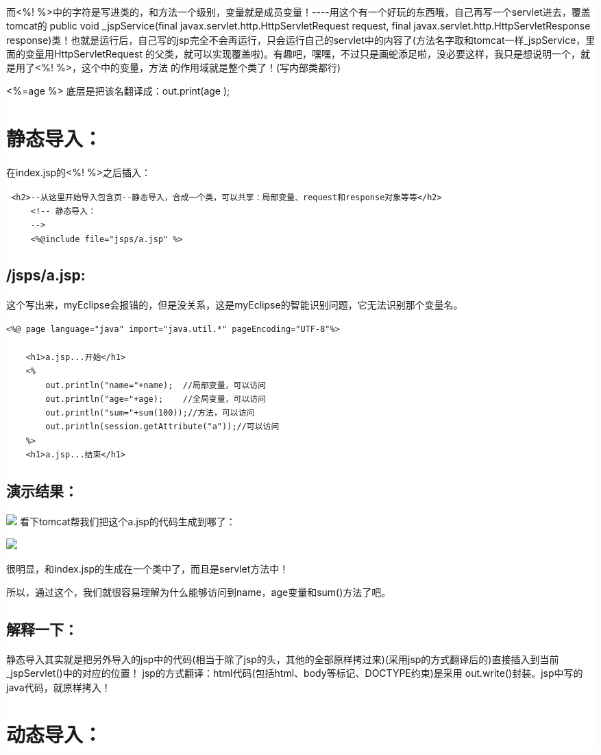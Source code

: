 而<%!  %>中的字符是写进类的，和方法一个级别，变量就是成员变量！----用这个有一个好玩的东西哦，自己再写一个servlet进去，覆盖tomcat的  public void _jspService(final javax.servlet.http.HttpServletRequest request, final javax.servlet.http.HttpServletResponse response)类！也就是运行后，自己写的jsp完全不会再运行，只会运行自己的servlet中的内容了(方法名字取和tomcat一样_jspService，里面的变量用HttpServletRequest 的父类，就可以实现覆盖啦)。有趣吧，嘿嘿，不过只是画蛇添足啦，没必要这样，我只是想说明一个，就是用了<%!  %>，这个中的变量，方法 的作用域就是整个类了！(写内部类都行)

<%=age %>  底层是把该名翻译成：out.print(age );


静态导入：
=====
在index.jsp的<%! %>之后插入：

```
 <h2>--从这里开始导入包含页--静态导入，合成一个类，可以共享：局部变量、request和response对象等等</h2>
  	 <!-- 静态导入： 
  	 -->
  	 <%@include file="jsps/a.jsp" %>
```

/jsps/a.jsp:
------------
这个写出来，myEclipse会报错的，但是没关系，这是myEclipse的智能识别问题，它无法识别那个变量名。

```
<%@ page language="java" import="java.util.*" pageEncoding="UTF-8"%>

	<h1>a.jsp...开始</h1>
	<%
		out.println("name="+name);	//局部变量，可以访问	
		out.println("age="+age); 	//全局变量，可以访问	
		out.println("sum="+sum(100));//方法，可以访问
		out.println(session.getAttribute("a"));//可以访问
	%>
	<h1>a.jsp...结束</h1>
```

演示结果：
-----
![](http://img.blog.csdn.net/20160729112914068)
看下tomcat帮我们把这个a.jsp的代码生成到哪了：

![](http://img.blog.csdn.net/20160729110434963)

很明显，和index.jsp的生成在一个类中了，而且是servlet方法中！

所以，通过这个，我们就很容易理解为什么能够访问到name，age变量和sum()方法了吧。

解释一下：
-----
静态导入其实就是把另外导入的jsp中的代码(相当于除了jsp的头，其他的全部原样拷过来)(采用jsp的方式翻译后的)直接插入到当前 _jspServlet()中的对应的位置！
jsp的方式翻译：html代码(包括html、body等标记、DOCTYPE约束)是采用 out.write()封装。jsp中写的java代码，就原样拷入！


动态导入：
=====

